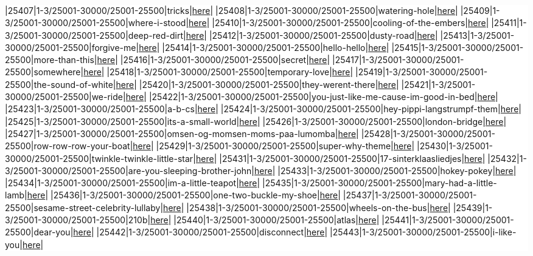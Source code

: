 |25407|1-3/25001-30000/25001-25500|tricks|[here](https://cdn.jsdelivr.net/gh/guitarchord/cc1-3/25001-30000/25001-25500/tricks.webp)|
|25408|1-3/25001-30000/25001-25500|watering-hole|[here](https://cdn.jsdelivr.net/gh/guitarchord/cc1-3/25001-30000/25001-25500/watering-hole.webp)|
|25409|1-3/25001-30000/25001-25500|where-i-stood|[here](https://cdn.jsdelivr.net/gh/guitarchord/cc1-3/25001-30000/25001-25500/where-i-stood.webp)|
|25410|1-3/25001-30000/25001-25500|cooling-of-the-embers|[here](https://cdn.jsdelivr.net/gh/guitarchord/cc1-3/25001-30000/25001-25500/cooling-of-the-embers.webp)|
|25411|1-3/25001-30000/25001-25500|deep-red-dirt|[here](https://cdn.jsdelivr.net/gh/guitarchord/cc1-3/25001-30000/25001-25500/deep-red-dirt.webp)|
|25412|1-3/25001-30000/25001-25500|dusty-road|[here](https://cdn.jsdelivr.net/gh/guitarchord/cc1-3/25001-30000/25001-25500/dusty-road.webp)|
|25413|1-3/25001-30000/25001-25500|forgive-me|[here](https://cdn.jsdelivr.net/gh/guitarchord/cc1-3/25001-30000/25001-25500/forgive-me.webp)|
|25414|1-3/25001-30000/25001-25500|hello-hello|[here](https://cdn.jsdelivr.net/gh/guitarchord/cc1-3/25001-30000/25001-25500/hello-hello.webp)|
|25415|1-3/25001-30000/25001-25500|more-than-this|[here](https://cdn.jsdelivr.net/gh/guitarchord/cc1-3/25001-30000/25001-25500/more-than-this.webp)|
|25416|1-3/25001-30000/25001-25500|secret|[here](https://cdn.jsdelivr.net/gh/guitarchord/cc1-3/25001-30000/25001-25500/secret.webp)|
|25417|1-3/25001-30000/25001-25500|somewhere|[here](https://cdn.jsdelivr.net/gh/guitarchord/cc1-3/25001-30000/25001-25500/somewhere.webp)|
|25418|1-3/25001-30000/25001-25500|temporary-love|[here](https://cdn.jsdelivr.net/gh/guitarchord/cc1-3/25001-30000/25001-25500/temporary-love.webp)|
|25419|1-3/25001-30000/25001-25500|the-sound-of-white|[here](https://cdn.jsdelivr.net/gh/guitarchord/cc1-3/25001-30000/25001-25500/the-sound-of-white.webp)|
|25420|1-3/25001-30000/25001-25500|they-werent-there|[here](https://cdn.jsdelivr.net/gh/guitarchord/cc1-3/25001-30000/25001-25500/they-werent-there.webp)|
|25421|1-3/25001-30000/25001-25500|we-ride|[here](https://cdn.jsdelivr.net/gh/guitarchord/cc1-3/25001-30000/25001-25500/we-ride.webp)|
|25422|1-3/25001-30000/25001-25500|you-just-like-me-cause-im-good-in-bed|[here](https://cdn.jsdelivr.net/gh/guitarchord/cc1-3/25001-30000/25001-25500/you-just-like-me-cause-im-good-in-bed.webp)|
|25423|1-3/25001-30000/25001-25500|a-b-cs|[here](https://cdn.jsdelivr.net/gh/guitarchord/cc1-3/25001-30000/25001-25500/a-b-cs.webp)|
|25424|1-3/25001-30000/25001-25500|hey-pippi-langstrumpf-them|[here](https://cdn.jsdelivr.net/gh/guitarchord/cc1-3/25001-30000/25001-25500/hey-pippi-langstrumpf-them.webp)|
|25425|1-3/25001-30000/25001-25500|its-a-small-world|[here](https://cdn.jsdelivr.net/gh/guitarchord/cc1-3/25001-30000/25001-25500/its-a-small-world.webp)|
|25426|1-3/25001-30000/25001-25500|london-bridge|[here](https://cdn.jsdelivr.net/gh/guitarchord/cc1-3/25001-30000/25001-25500/london-bridge.webp)|
|25427|1-3/25001-30000/25001-25500|omsen-og-momsen-moms-paa-lumomba|[here](https://cdn.jsdelivr.net/gh/guitarchord/cc1-3/25001-30000/25001-25500/omsen-og-momsen-moms-paa-lumomba.webp)|
|25428|1-3/25001-30000/25001-25500|row-row-row-your-boat|[here](https://cdn.jsdelivr.net/gh/guitarchord/cc1-3/25001-30000/25001-25500/row-row-row-your-boat.webp)|
|25429|1-3/25001-30000/25001-25500|super-why-theme|[here](https://cdn.jsdelivr.net/gh/guitarchord/cc1-3/25001-30000/25001-25500/super-why-theme.webp)|
|25430|1-3/25001-30000/25001-25500|twinkle-twinkle-little-star|[here](https://cdn.jsdelivr.net/gh/guitarchord/cc1-3/25001-30000/25001-25500/twinkle-twinkle-little-star.webp)|
|25431|1-3/25001-30000/25001-25500|17-sinterklaasliedjes|[here](https://cdn.jsdelivr.net/gh/guitarchord/cc1-3/25001-30000/25001-25500/17-sinterklaasliedjes.webp)|
|25432|1-3/25001-30000/25001-25500|are-you-sleeping-brother-john|[here](https://cdn.jsdelivr.net/gh/guitarchord/cc1-3/25001-30000/25001-25500/are-you-sleeping-brother-john.webp)|
|25433|1-3/25001-30000/25001-25500|hokey-pokey|[here](https://cdn.jsdelivr.net/gh/guitarchord/cc1-3/25001-30000/25001-25500/hokey-pokey.webp)|
|25434|1-3/25001-30000/25001-25500|im-a-little-teapot|[here](https://cdn.jsdelivr.net/gh/guitarchord/cc1-3/25001-30000/25001-25500/im-a-little-teapot.webp)|
|25435|1-3/25001-30000/25001-25500|mary-had-a-little-lamb|[here](https://cdn.jsdelivr.net/gh/guitarchord/cc1-3/25001-30000/25001-25500/mary-had-a-little-lamb.webp)|
|25436|1-3/25001-30000/25001-25500|one-two-buckle-my-shoe|[here](https://cdn.jsdelivr.net/gh/guitarchord/cc1-3/25001-30000/25001-25500/one-two-buckle-my-shoe.webp)|
|25437|1-3/25001-30000/25001-25500|sesame-street-celebrity-lullaby|[here](https://cdn.jsdelivr.net/gh/guitarchord/cc1-3/25001-30000/25001-25500/sesame-street-celebrity-lullaby.webp)|
|25438|1-3/25001-30000/25001-25500|wheels-on-the-bus|[here](https://cdn.jsdelivr.net/gh/guitarchord/cc1-3/25001-30000/25001-25500/wheels-on-the-bus.webp)|
|25439|1-3/25001-30000/25001-25500|210b|[here](https://cdn.jsdelivr.net/gh/guitarchord/cc1-3/25001-30000/25001-25500/210b.webp)|
|25440|1-3/25001-30000/25001-25500|atlas|[here](https://cdn.jsdelivr.net/gh/guitarchord/cc1-3/25001-30000/25001-25500/atlas.webp)|
|25441|1-3/25001-30000/25001-25500|dear-you|[here](https://cdn.jsdelivr.net/gh/guitarchord/cc1-3/25001-30000/25001-25500/dear-you.webp)|
|25442|1-3/25001-30000/25001-25500|disconnect|[here](https://cdn.jsdelivr.net/gh/guitarchord/cc1-3/25001-30000/25001-25500/disconnect.webp)|
|25443|1-3/25001-30000/25001-25500|i-like-you|[here](https://cdn.jsdelivr.net/gh/guitarchord/cc1-3/25001-30000/25001-25500/i-like-you.webp)|